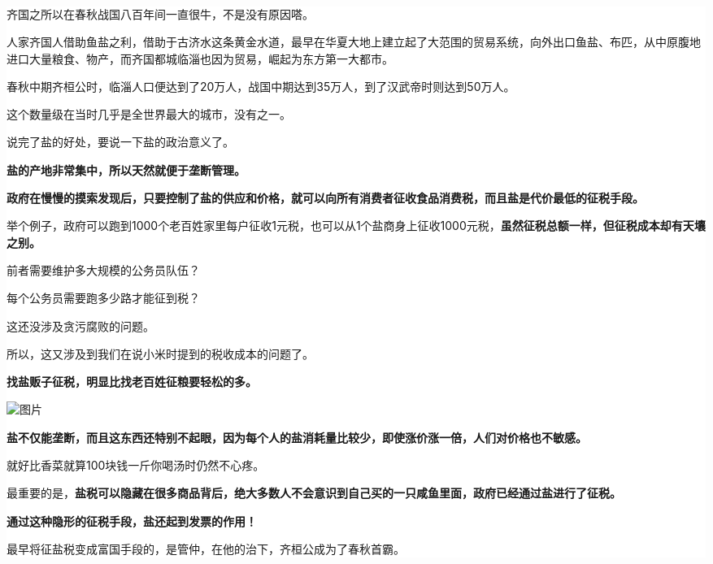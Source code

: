 齐国之所以在春秋战国八百年间一直很牛，不是没有原因嗒。

 

人家齐国人借助鱼盐之利，借助于古济水这条黄金水道，最早在华夏大地上建立起了大范围的贸易系统，向外出口鱼盐、布匹，从中原腹地进口大量粮食、物产，而齐国都城临淄也因为贸易，崛起为东方第一大都市。

 

春秋中期齐桓公时，临淄人口便达到了20万人，战国中期达到35万人，到了汉武帝时则达到50万人。

 

这个数量级在当时几乎是全世界最大的城市，没有之一。



说完了盐的好处，要说一下盐的政治意义了。

 

**盐的产地非常集中，所以天然就便于垄断管理。**

 

**政府在慢慢的摸索发现后，只要控制了盐的供应和价格，就可以向所有消费者征收食品消费税，而且盐是代价最低的征税手段。**

 

举个例子，政府可以跑到1000个老百姓家里每户征收1元税，也可以从1个盐商身上征收1000元税，**虽然征税总额一样，但征税成本却有天壤之别。**

 

前者需要维护多大规模的公务员队伍？

 

每个公务员需要跑多少路才能征到税？

 

这还没涉及贪污腐败的问题。

 

所以，这又涉及到我们在说小米时提到的税收成本的问题了。

 

**找盐贩子征税，明显比找老百姓征粮要轻松的多。**

 

![图片](../img/第二战：马陵之战（国防成本修订版）战略方向错误导致的魏盛转衰.assets/640-20220321110716607.jpeg)



**盐不仅能垄断，而且这东西还特别不起眼，因为每个人的盐消耗量比较少，即使涨价涨一倍，人们对价格也不敏感。**

 

就好比香菜就算100块钱一斤你喝汤时仍然不心疼。



最重要的是，**盐税可以隐藏在很多商品背后，绝大多数人不会意识到自己买的一只咸鱼里面，政府已经通过盐进行了征税。**



**通过这种隐形的征税手段，盐还起到发票的作用！**

 

最早将征盐税变成富国手段的，是管仲，在他的治下，齐桓公成为了春秋首霸。


